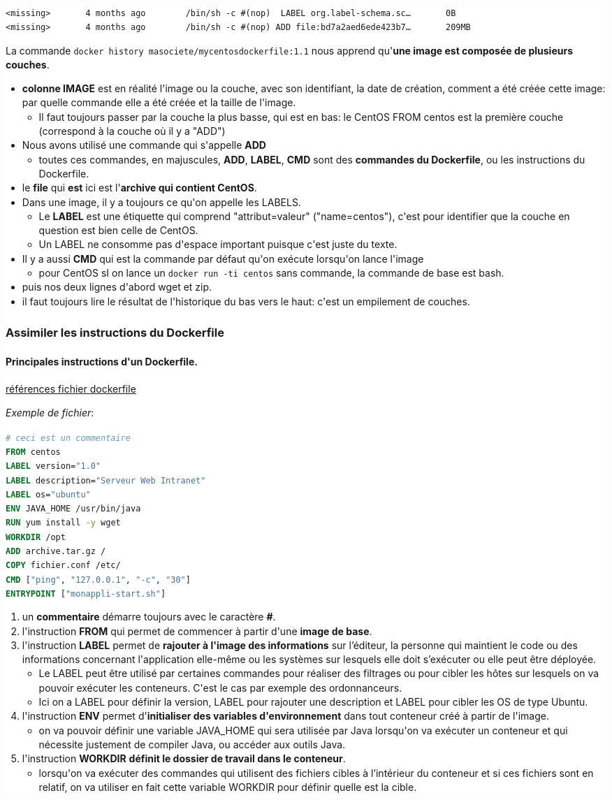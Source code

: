 ```docker
<missing>  		4 months ago 		/bin/sh -c #(nop)  LABEL org.label-schema.sc… 		0B
<missing>  		4 months ago 		/bin/sh -c #(nop) ADD file:bd7a2aed6ede423b7… 		209MB
```


La commande `docker history masociete/mycentosdockerfile:1.1` nous apprend qu'**une image est composée de plusieurs couches**.

*  **colonne IMAGE** est en réalité l'image ou la couche, avec son identifiant, la date de création, comment a été créée cette image: par quelle commande elle a été créée et la taille de l'image.
	* Il faut toujours passer par la couche la plus basse, qui est en bas: le CentOS FROM centos est la première couche (correspond à la couche où il y a "ADD")
* Nous avons utilisé une commande qui s'appelle **ADD**
	*  toutes ces commandes, en majuscules, **ADD**, **LABEL**, **CMD** sont des **commandes du Dockerfile**, ou les instructions du Dockerfile.
* le **file** qui **est** ici est l'**archive qui contient CentOS**.
* Dans une image, il y a toujours ce qu'on appelle les LABELS.
	* Le **LABEL** est une étiquette qui comprend "attribut=valeur" ("name=centos"), c'est pour identifier que la couche en question est bien celle de CentOS.
	* Un LABEL ne consomme pas d'espace important puisque c'est juste du texte.
* Il y a aussi **CMD** qui est la commande par défaut qu'on exécute lorsqu'on lance l'image
	* pour CentOS sI on lance un `docker run -ti centos` sans commande, la commande de base est bash.
* puis nos deux lignes d'abord wget et zip.
* il faut toujours lire le résultat de l'historique du bas vers le haut: c'est un empilement de couches.

### Assimiler les instructions du Dockerfile

#### Principales instructions d'un Dockerfile.

[références fichier dockerfile](https://docs.docker.com/engine/reference/builder/)

_Exemple de fichier_:
```dockerfile
# ceci est un commentaire
FROM centos
LABEL version="1.0"
LABEL description="Serveur Web Intranet"
LABEL os="ubuntu"
ENV JAVA_HOME /usr/bin/java
RUN yum install -y wget
WORKDIR /opt
ADD archive.tar.gz /
COPY fichier.conf /etc/
CMD ["ping", "127.0.0.1", "-c", "30"]
ENTRYPOINT ["monappli-start.sh"]			
```

1.  un **commentaire** démarre toujours avec le caractère **#**.
2. l'instruction **FROM** qui permet de commencer à partir d'une **image de base**.
3. l'instruction **LABEL** permet de **rajouter à l'image des informations** sur l’éditeur, la personne qui maintient le code ou des informations concernant l'application elle-même ou les systèmes sur lesquels elle doit s’exécuter ou elle peut être déployée.
	* Le LABEL peut être utilisé par certaines commandes pour réaliser des filtrages ou pour cibler les hôtes sur lesquels on va pouvoir exécuter les conteneurs. C'est le cas par exemple des ordonnanceurs.
	* Ici on a LABEL pour définir la version, LABEL pour rajouter une description et LABEL pour cibler les OS de type Ubuntu.
4. l'instruction **ENV** permet d'**initialiser des variables d'environnement** dans tout conteneur créé à partir de l'image.
	* on va pouvoir définir une variable JAVA_HOME qui sera utilisée par Java lorsqu'on va exécuter un conteneur et qui nécessite justement de compiler Java, ou accéder aux outils Java.
5. l'instruction **WORKDIR** **définit le dossier de travail dans le conteneur**.
	* lorsqu'on va exécuter des commandes qui utilisent des fichiers cibles à l’intérieur du conteneur et si ces fichiers sont en relatif, on va utiliser en fait cette variable WORKDIR pour définir quelle est la cible.